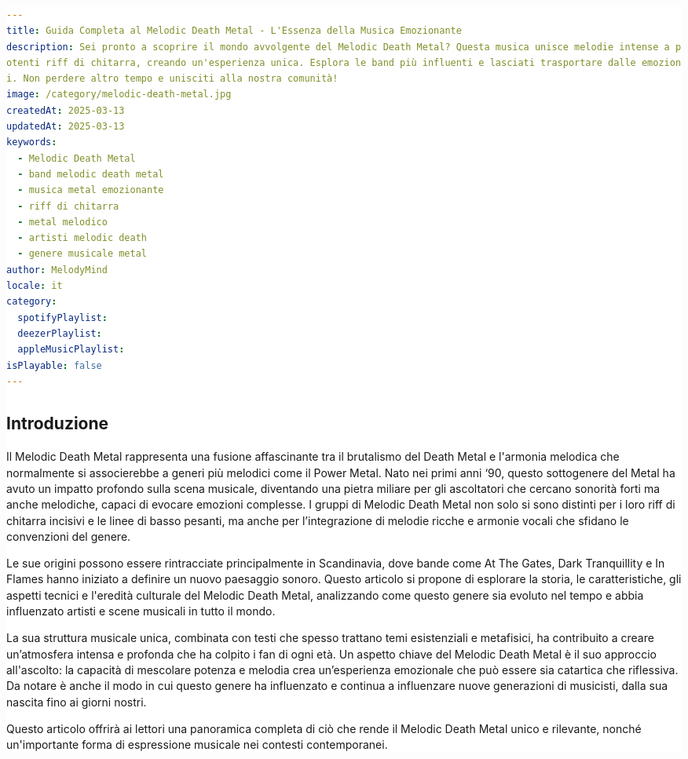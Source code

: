 ```yaml
---
title: Guida Completa al Melodic Death Metal - L'Essenza della Musica Emozionante
description: Sei pronto a scoprire il mondo avvolgente del Melodic Death Metal? Questa musica unisce melodie intense a potenti riff di chitarra, creando un'esperienza unica. Esplora le band più influenti e lasciati trasportare dalle emozioni. Non perdere altro tempo e unisciti alla nostra comunità!
image: /category/melodic-death-metal.jpg
createdAt: 2025-03-13
updatedAt: 2025-03-13
keywords:
  - Melodic Death Metal
  - band melodic death metal
  - musica metal emozionante
  - riff di chitarra
  - metal melodico
  - artisti melodic death
  - genere musicale metal
author: MelodyMind
locale: it
category:
  spotifyPlaylist: 
  deezerPlaylist: 
  appleMusicPlaylist: 
isPlayable: false
---
```



## Introduzione


Il Melodic Death Metal rappresenta una fusione affascinante tra il brutalismo del Death Metal e l'armonia melodica che normalmente si associerebbe a generi più melodici come il Power Metal. Nato nei primi anni ‘90, questo sottogenere del Metal ha avuto un impatto profondo sulla scena musicale, diventando una pietra miliare per gli ascoltatori che cercano sonorità forti ma anche melodiche, capaci di evocare emozioni complesse. I gruppi di Melodic Death Metal non solo si sono distinti per i loro riff di chitarra incisivi e le linee di basso pesanti, ma anche per l’integrazione di melodie ricche e armonie vocali che sfidano le convenzioni del genere.

Le sue origini possono essere rintracciate principalmente in Scandinavia, dove bande come At The Gates, Dark Tranquillity e In Flames hanno iniziato a definire un nuovo paesaggio sonoro. Questo articolo si propone di esplorare la storia, le caratteristiche, gli aspetti tecnici e l'eredità culturale del Melodic Death Metal, analizzando come questo genere sia evoluto nel tempo e abbia influenzato artisti e scene musicali in tutto il mondo. 

La sua struttura musicale unica, combinata con testi che spesso trattano temi esistenziali e metafisici, ha contribuito a creare un’atmosfera intensa e profonda che ha colpito i fan di ogni età. Un aspetto chiave del Melodic Death Metal è il suo approccio all'ascolto: la capacità di mescolare potenza e melodia crea un’esperienza emozionale che può essere sia catartica che riflessiva. Da notare è anche il modo in cui questo genere ha influenzato e continua a influenzare nuove generazioni di musicisti, dalla sua nascita fino ai giorni nostri. 

Questo articolo offrirà ai lettori una panoramica completa di ciò che rende il Melodic Death Metal unico e rilevante, nonché un'importante forma di espressione musicale nei contesti contemporanei.

